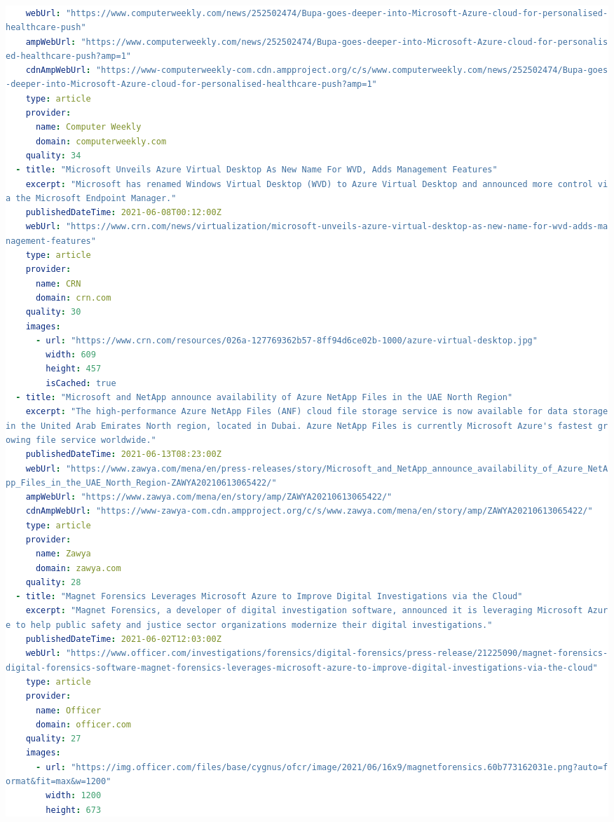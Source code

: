 ```yaml
    webUrl: "https://www.computerweekly.com/news/252502474/Bupa-goes-deeper-into-Microsoft-Azure-cloud-for-personalised-healthcare-push"
    ampWebUrl: "https://www.computerweekly.com/news/252502474/Bupa-goes-deeper-into-Microsoft-Azure-cloud-for-personalised-healthcare-push?amp=1"
    cdnAmpWebUrl: "https://www-computerweekly-com.cdn.ampproject.org/c/s/www.computerweekly.com/news/252502474/Bupa-goes-deeper-into-Microsoft-Azure-cloud-for-personalised-healthcare-push?amp=1"
    type: article
    provider:
      name: Computer Weekly
      domain: computerweekly.com
    quality: 34
  - title: "Microsoft Unveils Azure Virtual Desktop As New Name For WVD, Adds Management Features"
    excerpt: "Microsoft has renamed Windows Virtual Desktop (WVD) to Azure Virtual Desktop and announced more control via the Microsoft Endpoint Manager."
    publishedDateTime: 2021-06-08T00:12:00Z
    webUrl: "https://www.crn.com/news/virtualization/microsoft-unveils-azure-virtual-desktop-as-new-name-for-wvd-adds-management-features"
    type: article
    provider:
      name: CRN
      domain: crn.com
    quality: 30
    images:
      - url: "https://www.crn.com/resources/026a-127769362b57-8ff94d6ce02b-1000/azure-virtual-desktop.jpg"
        width: 609
        height: 457
        isCached: true
  - title: "Microsoft and NetApp announce availability of Azure NetApp Files in the UAE North Region"
    excerpt: "The high-performance Azure NetApp Files (ANF) cloud file storage service is now available for data storage in the United Arab Emirates North region, located in Dubai. Azure NetApp Files is currently Microsoft Azure's fastest growing file service worldwide."
    publishedDateTime: 2021-06-13T08:23:00Z
    webUrl: "https://www.zawya.com/mena/en/press-releases/story/Microsoft_and_NetApp_announce_availability_of_Azure_NetApp_Files_in_the_UAE_North_Region-ZAWYA20210613065422/"
    ampWebUrl: "https://www.zawya.com/mena/en/story/amp/ZAWYA20210613065422/"
    cdnAmpWebUrl: "https://www-zawya-com.cdn.ampproject.org/c/s/www.zawya.com/mena/en/story/amp/ZAWYA20210613065422/"
    type: article
    provider:
      name: Zawya
      domain: zawya.com
    quality: 28
  - title: "Magnet Forensics Leverages Microsoft Azure to Improve Digital Investigations via the Cloud"
    excerpt: "Magnet Forensics, a developer of digital investigation software, announced it is leveraging Microsoft Azure to help public safety and justice sector organizations modernize their digital investigations."
    publishedDateTime: 2021-06-02T12:03:00Z
    webUrl: "https://www.officer.com/investigations/forensics/digital-forensics/press-release/21225090/magnet-forensics-digital-forensics-software-magnet-forensics-leverages-microsoft-azure-to-improve-digital-investigations-via-the-cloud"
    type: article
    provider:
      name: Officer
      domain: officer.com
    quality: 27
    images:
      - url: "https://img.officer.com/files/base/cygnus/ofcr/image/2021/06/16x9/magnetforensics.60b773162031e.png?auto=format&fit=max&w=1200"
        width: 1200
        height: 673
```